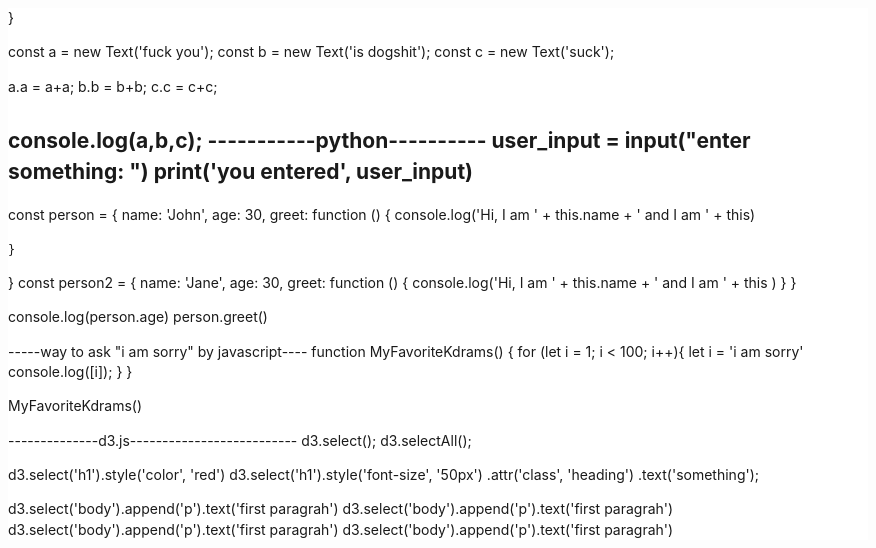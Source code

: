 }

const a = new Text('fuck you');
const b = new Text('is dogshit');
const c = new Text('suck');

a.a = a+a;
b.b = b+b;
c.c = c+c;

console.log(a,b,c);
-----------python----------
user_input = input("enter something: ")
print('you entered', user_input)
----------------------------------
const person = {
    name: 'John',
    age: 30,
    greet: function () {
        console.log('Hi, I am ' + this.name + ' and I am ' + this)

    }
}
const person2 = {
    name: 'Jane',
    age: 30,
    greet: function () {
        console.log('Hi, I am ' + this.name + ' and I am ' + this
        )
    }
}

console.log(person.age)
person.greet()

-----way to ask "i am sorry" by javascript----
function MyFavoriteKdrams() {
    for (let i = 1; i < 100; i++){
        let i = 'i am sorry'
        console.log([i]);
    }
}

MyFavoriteKdrams()

--------------d3.js--------------------------
d3.select();
d3.selectAll();

d3.select('h1').style('color', 'red')
d3.select('h1').style('font-size', '50px')
    .attr('class', 'heading')
    .text('something');

d3.select('body').append('p').text('first paragrah')
    d3.select('body').append('p').text('first paragrah')    
    d3.select('body').append('p').text('first paragrah')
d3.select('body').append('p').text('first paragrah')
    
